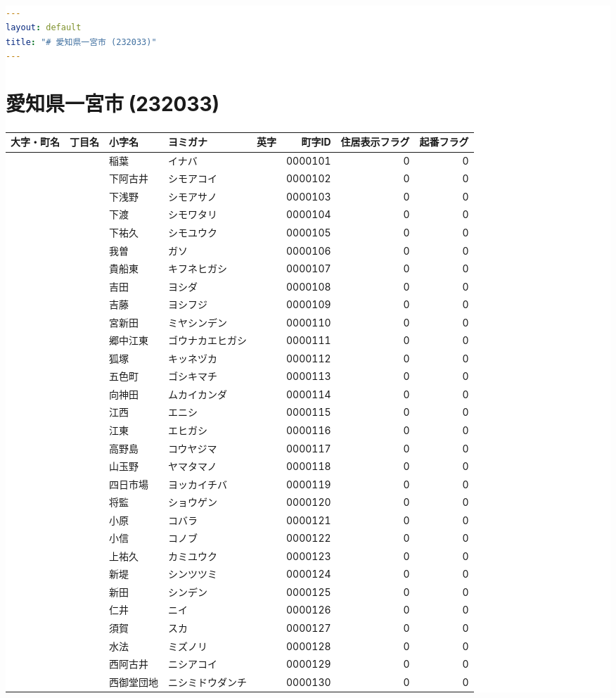 ```yaml
---
layout: default
title: "# 愛知県一宮市 (232033)"
---
```


# 愛知県一宮市 (232033)

| 大字・町名 | 丁目名 | 小字名 | ヨミガナ | 英字 | 町字ID | 住居表示フラグ | 起番フラグ |
|:--------|:------|:------|:-----------------|:---------------------|--------:|----------:|--------:|
|  |  | 稲葉 | イナバ |  | 0000101 | 0 | 0 |
|  |  | 下阿古井 | シモアコイ |  | 0000102 | 0 | 0 |
|  |  | 下浅野 | シモアサノ |  | 0000103 | 0 | 0 |
|  |  | 下渡 | シモワタリ |  | 0000104 | 0 | 0 |
|  |  | 下祐久 | シモユウク |  | 0000105 | 0 | 0 |
|  |  | 我曽 | ガソ |  | 0000106 | 0 | 0 |
|  |  | 貴船東 | キフネヒガシ |  | 0000107 | 0 | 0 |
|  |  | 吉田 | ヨシダ |  | 0000108 | 0 | 0 |
|  |  | 吉藤 | ヨシフジ |  | 0000109 | 0 | 0 |
|  |  | 宮新田 | ミヤシンデン |  | 0000110 | 0 | 0 |
|  |  | 郷中江東 | ゴウナカエヒガシ |  | 0000111 | 0 | 0 |
|  |  | 狐塚 | キッネヅカ |  | 0000112 | 0 | 0 |
|  |  | 五色町 | ゴシキマチ |  | 0000113 | 0 | 0 |
|  |  | 向神田 | ムカイカンダ |  | 0000114 | 0 | 0 |
|  |  | 江西 | エニシ |  | 0000115 | 0 | 0 |
|  |  | 江東 | エヒガシ |  | 0000116 | 0 | 0 |
|  |  | 高野島 | コウヤジマ |  | 0000117 | 0 | 0 |
|  |  | 山玉野 | ヤマタマノ |  | 0000118 | 0 | 0 |
|  |  | 四日市場 | ヨッカイチバ |  | 0000119 | 0 | 0 |
|  |  | 将監 | ショウゲン |  | 0000120 | 0 | 0 |
|  |  | 小原 | コバラ |  | 0000121 | 0 | 0 |
|  |  | 小信 | コノブ |  | 0000122 | 0 | 0 |
|  |  | 上祐久 | カミユウク |  | 0000123 | 0 | 0 |
|  |  | 新堤 | シンツツミ |  | 0000124 | 0 | 0 |
|  |  | 新田 | シンデン |  | 0000125 | 0 | 0 |
|  |  | 仁井 | ニイ |  | 0000126 | 0 | 0 |
|  |  | 須賀 | スカ |  | 0000127 | 0 | 0 |
|  |  | 水法 | ミズノリ |  | 0000128 | 0 | 0 |
|  |  | 西阿古井 | ニシアコイ |  | 0000129 | 0 | 0 |
|  |  | 西御堂団地 | ニシミドウダンチ |  | 0000130 | 0 | 0 |